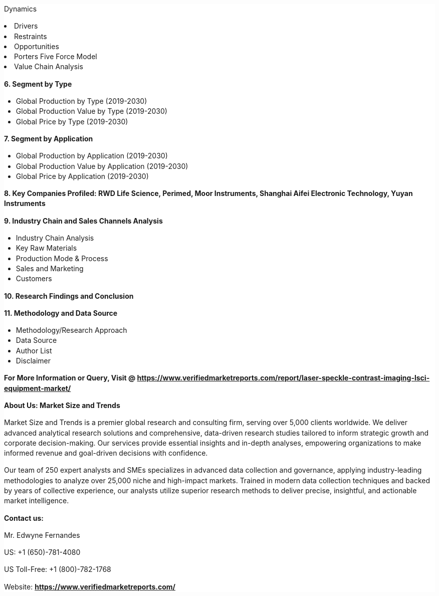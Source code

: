 Dynamics</li><li>Drivers</li><li>Restraints</li><li>Opportunities</li><li>Porters Five Force Model</li><li>Value Chain Analysis&nbsp;</li></ul><p><strong>6. Segment by Type</strong></p><ul><li>Global Production by Type (2019-2030)</li><li>Global Production Value by Type (2019-2030)</li><li>Global Price by Type (2019-2030)</li></ul><p><strong>7. Segment by Application</strong></p><ul><li>Global Production by Application (2019-2030)</li><li>Global Production Value by Application (2019-2030)</li><li>Global Price by Application (2019-2030)</li></ul><p><strong>8. Key Companies Profiled: RWD Life Science, Perimed, Moor Instruments, Shanghai Aifei Electronic Technology, Yuyan Instruments</strong></p><p><strong>9. Industry Chain and Sales Channels Analysis</strong></p><ul><li>Industry Chain Analysis</li><li>Key Raw Materials</li><li>Production Mode &amp; Process</li><li>Sales and Marketing</li><li>Customers</li></ul><p><strong>10. Research Findings and Conclusion</strong></p><p><strong>11. Methodology and Data Source</strong></p><ul><li>Methodology/Research Approach</li><li>Data Source</li><li>Author List</li><li>Disclaimer</li></ul></p><p><strong>For More Information or Query, Visit @ <a href="https://www.verifiedmarketreports.com/report/laser-speckle-contrast-imaging-lsci-equipment-market/">https://www.verifiedmarketreports.com/report/laser-speckle-contrast-imaging-lsci-equipment-market/</a></strong></p><p><strong>About Us: Market Size and Trends</strong></p><p>Market Size and Trends is a premier global research and consulting firm, serving over 5,000 clients worldwide. We deliver advanced analytical research solutions and comprehensive, data-driven research studies tailored to inform strategic growth and corporate decision-making. Our services provide essential insights and in-depth analyses, empowering organizations to make informed revenue and goal-driven decisions with confidence.</p><p>Our team of 250 expert analysts and SMEs specializes in advanced data collection and governance, applying industry-leading methodologies to analyze over 25,000 niche and high-impact markets. Trained in modern data collection techniques and backed by years of collective experience, our analysts utilize superior research methods to deliver precise, insightful, and actionable market intelligence.</p><p><strong>Contact us:</strong></p><p>Mr. Edwyne Fernandes</p><p>US: +1 (650)-781-4080</p><p>US Toll-Free: +1 (800)-782-1768</p><p>Website: <strong><a href="https://www.verifiedmarketreports.com/">https://www.verifiedmarketreports.com/</a></strong></p>
